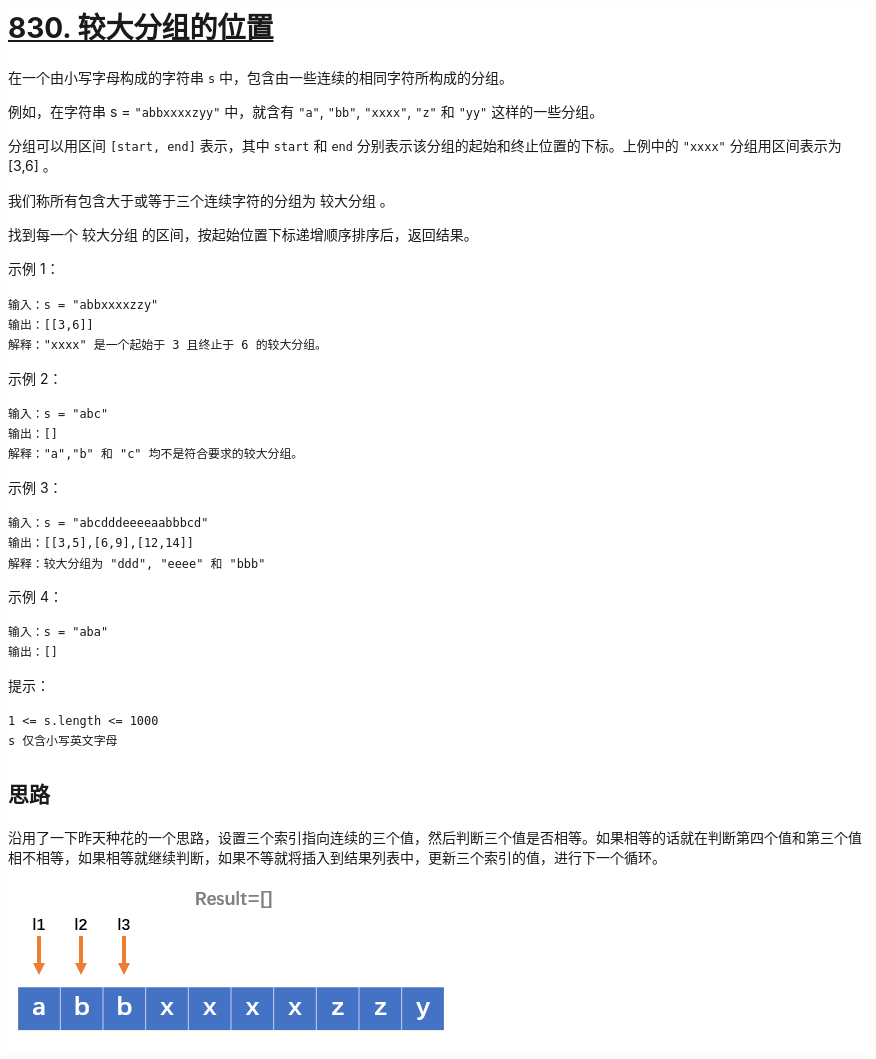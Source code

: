 # [830. 较大分组的位置](https://leetcode-cn.com/problems/positions-of-large-groups/)

在一个由小写字母构成的字符串 `s` 中，包含由一些连续的相同字符所构成的分组。

例如，在字符串 s = `"abbxxxxzyy"` 中，就含有 `"a"`, `"bb"`, `"xxxx"`, `"z"` 和 `"yy"` 这样的一些分组。

分组可以用区间 `[start, end]` 表示，其中 `start` 和 `end` 分别表示该分组的起始和终止位置的下标。上例中的 `"xxxx"` 分组用区间表示为 [3,6] 。

我们称所有包含大于或等于三个连续字符的分组为 较大分组 。

找到每一个 较大分组 的区间，按起始位置下标递增顺序排序后，返回结果。

 

示例 1：

```
输入：s = "abbxxxxzzy"
输出：[[3,6]]
解释："xxxx" 是一个起始于 3 且终止于 6 的较大分组。
```

示例 2：

```
输入：s = "abc"
输出：[]
解释："a","b" 和 "c" 均不是符合要求的较大分组。
```

示例 3：

```
输入：s = "abcdddeeeeaabbbcd"
输出：[[3,5],[6,9],[12,14]]
解释：较大分组为 "ddd", "eeee" 和 "bbb"
```

示例 4：

```
输入：s = "aba"
输出：[]
```

提示：

```
1 <= s.length <= 1000
s 仅含小写英文字母
```

## 思路

沿用了一下昨天种花的一个思路，设置三个索引指向连续的三个值，然后判断三个值是否相等。如果相等的话就在判断第四个值和第三个值相不相等，如果相等就继续判断，如果不等就将插入到结果列表中，更新三个索引的值，进行下一个循环。

![image-20210105211513824](image-20210105211513824.png)
